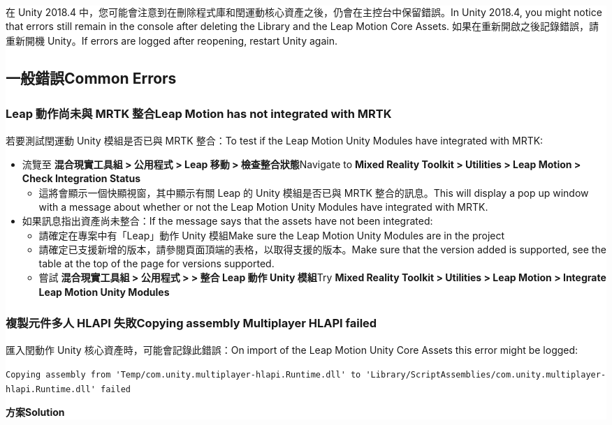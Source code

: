 <span data-ttu-id="8e5c5-194">在 Unity 2018.4 中，您可能會注意到在刪除程式庫和閏運動核心資產之後，仍會在主控台中保留錯誤。</span><span class="sxs-lookup"><span data-stu-id="8e5c5-194">In Unity 2018.4, you might notice that errors still remain in the console after deleting the Library and the Leap Motion Core Assets.</span></span>
<span data-ttu-id="8e5c5-195">如果在重新開啟之後記錄錯誤，請重新開機 Unity。</span><span class="sxs-lookup"><span data-stu-id="8e5c5-195">If errors are logged after reopening, restart Unity again.</span></span>

## <a name="common-errors"></a><span data-ttu-id="8e5c5-196">一般錯誤</span><span class="sxs-lookup"><span data-stu-id="8e5c5-196">Common Errors</span></span>

### <a name="leap-motion-has-not-integrated-with-mrtk"></a><span data-ttu-id="8e5c5-197">Leap 動作尚未與 MRTK 整合</span><span class="sxs-lookup"><span data-stu-id="8e5c5-197">Leap Motion has not integrated with MRTK</span></span>

<span data-ttu-id="8e5c5-198">若要測試閏運動 Unity 模組是否已與 MRTK 整合：</span><span class="sxs-lookup"><span data-stu-id="8e5c5-198">To test if the Leap Motion Unity Modules have integrated with MRTK:</span></span>

- <span data-ttu-id="8e5c5-199">流覽至 **混合現實工具組 > 公用程式 > Leap 移動 > 檢查整合狀態**</span><span class="sxs-lookup"><span data-stu-id="8e5c5-199">Navigate to **Mixed Reality Toolkit > Utilities > Leap Motion > Check Integration Status**</span></span>
  - <span data-ttu-id="8e5c5-200">這將會顯示一個快顯視窗，其中顯示有關 Leap 的 Unity 模組是否已與 MRTK 整合的訊息。</span><span class="sxs-lookup"><span data-stu-id="8e5c5-200">This will display a pop up window with a message about whether or not the Leap Motion Unity Modules have integrated with MRTK.</span></span>
- <span data-ttu-id="8e5c5-201">如果訊息指出資產尚未整合：</span><span class="sxs-lookup"><span data-stu-id="8e5c5-201">If the message says that the assets have not been integrated:</span></span>
  - <span data-ttu-id="8e5c5-202">請確定在專案中有「Leap」動作 Unity 模組</span><span class="sxs-lookup"><span data-stu-id="8e5c5-202">Make sure the Leap Motion Unity Modules are in the project</span></span>
  - <span data-ttu-id="8e5c5-203">請確定已支援新增的版本，請參閱頁面頂端的表格，以取得支援的版本。</span><span class="sxs-lookup"><span data-stu-id="8e5c5-203">Make sure that the version added is supported, see the table at the top of the page for versions supported.</span></span>
  - <span data-ttu-id="8e5c5-204">嘗試 **混合現實工具組 > 公用程式 > > 整合 Leap 動作 Unity 模組**</span><span class="sxs-lookup"><span data-stu-id="8e5c5-204">Try **Mixed Reality Toolkit > Utilities > Leap Motion > Integrate Leap Motion Unity Modules**</span></span>

### <a name="copying-assembly-multiplayer-hlapi-failed"></a><span data-ttu-id="8e5c5-205">複製元件多人 HLAPI 失敗</span><span class="sxs-lookup"><span data-stu-id="8e5c5-205">Copying assembly Multiplayer HLAPI failed</span></span>

<span data-ttu-id="8e5c5-206">匯入閏動作 Unity 核心資產時，可能會記錄此錯誤：</span><span class="sxs-lookup"><span data-stu-id="8e5c5-206">On import of the Leap Motion Unity Core Assets this error might be logged:</span></span>

```
Copying assembly from 'Temp/com.unity.multiplayer-hlapi.Runtime.dll' to 'Library/ScriptAssemblies/com.unity.multiplayer-hlapi.Runtime.dll' failed
```

<span data-ttu-id="8e5c5-207">**方案**</span><span class="sxs-lookup"><span data-stu-id="8e5c5-207">**Solution**</span></span>
